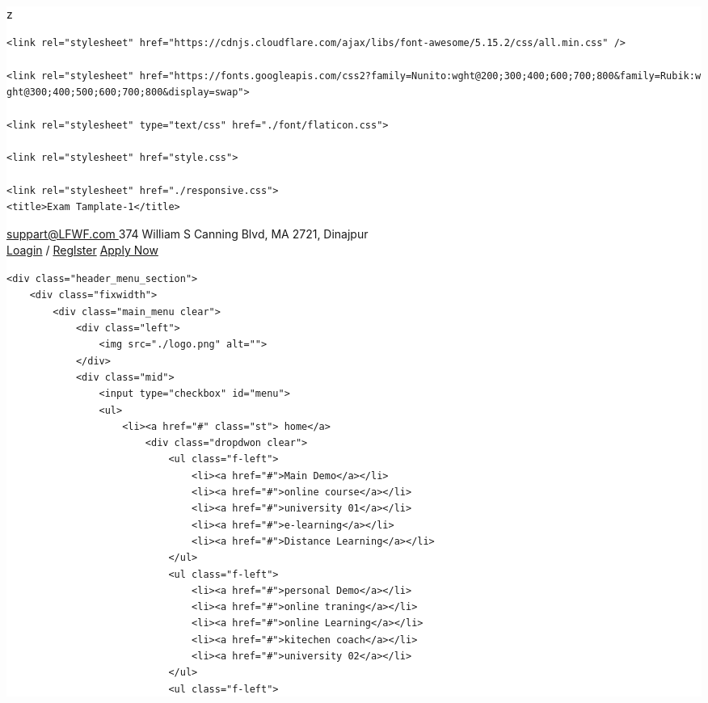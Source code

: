 z<!DOCTYPE html>
<html lang="en">

<head>
    <meta charset="utf-8" />
    <meta name="viewport" content="width=device-width, initial-scale=1" />

    <link rel="stylesheet" href="https://cdnjs.cloudflare.com/ajax/libs/font-awesome/5.15.2/css/all.min.css" />

    <link rel="stylesheet" href="https://fonts.googleapis.com/css2?family=Nunito:wght@200;300;400;600;700;800&family=Rubik:wght@300;400;500;600;700;800&display=swap">

    <link rel="stylesheet" type="text/css" href="./font/flaticon.css">
    
    <link rel="stylesheet" href="style.css">

    <link rel="stylesheet" href="./responsive.css">
    <title>Exam Tamplate-1</title>
</head>
<body>
    <div class="top-header">
        <div class="fixwidth">
            <div class="top-h-main clear">
                <div class="left">
                    <a href="#"> <i class="flaticon-mail"></i> suppart@LFWF.com </a>
                    <span> <i class="flaticon-location"></i> 374 William S Canning Blvd, MA 2721, Dinajpur</span>
                </div>
                <div class="right">
                    <i class="fas fa-sign-in-alt"></i>
                    <a href="#"> Loagin</a>
                    <span>/</span>
                    <a href="#" class="two"> Reglster</a>
                    <a href="#" class="top_btn"> Apply Now</a>
                </div>
            </div>
        </div>
    </div>



    <div class="header_menu_section">
        <div class="fixwidth">
            <div class="main_menu clear">
                <div class="left">
                    <img src="./logo.png" alt="">
                </div>
                <div class="mid">
                    <input type="checkbox" id="menu">
                    <ul>
                        <li><a href="#" class="st"> home</a>
                            <div class="dropdwon clear">
                                <ul class="f-left">
                                    <li><a href="#">Main Demo</a></li>
                                    <li><a href="#">online course</a></li>
                                    <li><a href="#">university 01</a></li>
                                    <li><a href="#">e-learning</a></li>
                                    <li><a href="#">Distance Learning</a></li>
                                </ul>
                                <ul class="f-left">
                                    <li><a href="#">personal Demo</a></li>
                                    <li><a href="#">online traning</a></li>
                                    <li><a href="#">online Learning</a></li>
                                    <li><a href="#">kitechen coach</a></li>
                                    <li><a href="#">university 02</a></li>
                                </ul>
                                <ul class="f-left">